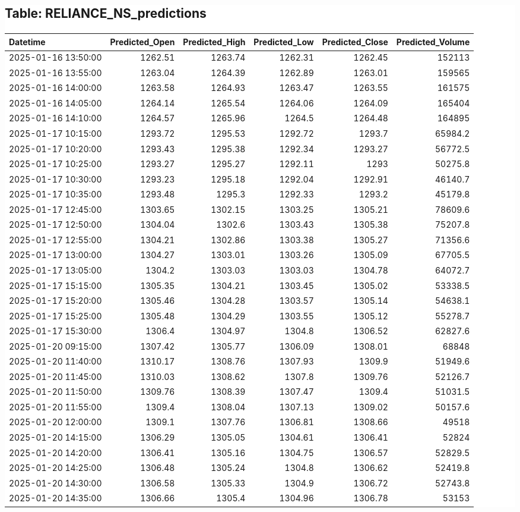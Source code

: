 ## Table: RELIANCE_NS_predictions
| Datetime            |   Predicted_Open |   Predicted_High |   Predicted_Low |   Predicted_Close |   Predicted_Volume |
|:--------------------|-----------------:|-----------------:|----------------:|------------------:|-------------------:|
| 2025-01-16 13:50:00 |          1262.51 |          1263.74 |         1262.31 |           1262.45 |           152113   |
| 2025-01-16 13:55:00 |          1263.04 |          1264.39 |         1262.89 |           1263.01 |           159565   |
| 2025-01-16 14:00:00 |          1263.58 |          1264.93 |         1263.47 |           1263.55 |           161575   |
| 2025-01-16 14:05:00 |          1264.14 |          1265.54 |         1264.06 |           1264.09 |           165404   |
| 2025-01-16 14:10:00 |          1264.57 |          1265.96 |         1264.5  |           1264.48 |           164895   |
| 2025-01-17 10:15:00 |          1293.72 |          1295.53 |         1292.72 |           1293.7  |            65984.2 |
| 2025-01-17 10:20:00 |          1293.43 |          1295.38 |         1292.34 |           1293.27 |            56772.5 |
| 2025-01-17 10:25:00 |          1293.27 |          1295.27 |         1292.11 |           1293    |            50275.8 |
| 2025-01-17 10:30:00 |          1293.23 |          1295.18 |         1292.04 |           1292.91 |            46140.7 |
| 2025-01-17 10:35:00 |          1293.48 |          1295.3  |         1292.33 |           1293.2  |            45179.8 |
| 2025-01-17 12:45:00 |          1303.65 |          1302.15 |         1303.25 |           1305.21 |            78609.6 |
| 2025-01-17 12:50:00 |          1304.04 |          1302.6  |         1303.43 |           1305.38 |            75207.8 |
| 2025-01-17 12:55:00 |          1304.21 |          1302.86 |         1303.38 |           1305.27 |            71356.6 |
| 2025-01-17 13:00:00 |          1304.27 |          1303.01 |         1303.26 |           1305.09 |            67705.5 |
| 2025-01-17 13:05:00 |          1304.2  |          1303.03 |         1303.03 |           1304.78 |            64072.7 |
| 2025-01-17 15:15:00 |          1305.35 |          1304.21 |         1303.45 |           1305.02 |            53338.5 |
| 2025-01-17 15:20:00 |          1305.46 |          1304.28 |         1303.57 |           1305.14 |            54638.1 |
| 2025-01-17 15:25:00 |          1305.48 |          1304.29 |         1303.55 |           1305.12 |            55278.7 |
| 2025-01-17 15:30:00 |          1306.4  |          1304.97 |         1304.8  |           1306.52 |            62827.6 |
| 2025-01-20 09:15:00 |          1307.42 |          1305.77 |         1306.09 |           1308.01 |            68848   |
| 2025-01-20 11:40:00 |          1310.17 |          1308.76 |         1307.93 |           1309.9  |            51949.6 |
| 2025-01-20 11:45:00 |          1310.03 |          1308.62 |         1307.8  |           1309.76 |            52126.7 |
| 2025-01-20 11:50:00 |          1309.76 |          1308.39 |         1307.47 |           1309.4  |            51031.5 |
| 2025-01-20 11:55:00 |          1309.4  |          1308.04 |         1307.13 |           1309.02 |            50157.6 |
| 2025-01-20 12:00:00 |          1309.1  |          1307.76 |         1306.81 |           1308.66 |            49518   |
| 2025-01-20 14:15:00 |          1306.29 |          1305.05 |         1304.61 |           1306.41 |            52824   |
| 2025-01-20 14:20:00 |          1306.41 |          1305.16 |         1304.75 |           1306.57 |            52829.5 |
| 2025-01-20 14:25:00 |          1306.48 |          1305.24 |         1304.8  |           1306.62 |            52419.8 |
| 2025-01-20 14:30:00 |          1306.58 |          1305.33 |         1304.9  |           1306.72 |            52743.8 |
| 2025-01-20 14:35:00 |          1306.66 |          1305.4  |         1304.96 |           1306.78 |            53153   |
